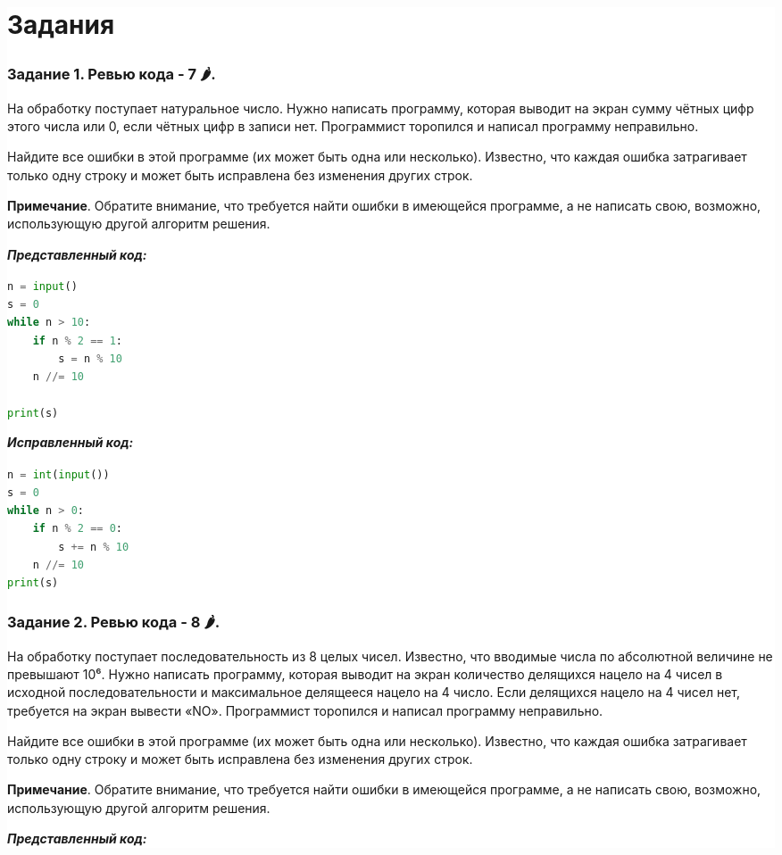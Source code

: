 # Задания

### Задание 1. Ревью кода - 7 🌶.

На обработку поступает натуральное число. Нужно написать программу, которая выводит на экран сумму чётных цифр этого числа или 0, если чётных цифр в записи нет. Программист торопился и написал программу неправильно.

Найдите все ошибки в этой программе (их может быть одна или несколько). Известно, что каждая ошибка затрагивает только одну строку и может быть исправлена без изменения других строк.

**Примечание**. Обратите внимание, что требуется найти ошибки в имеющейся программе, а не написать свою, возможно, использующую другой алгоритм решения.

**_Представленный код:_**

```python
n = input()
s = 0
while n > 10:
    if n % 2 == 1:
        s = n % 10
    n //= 10

print(s)
```

**_Исправленный код:_**

```python
n = int(input())
s = 0
while n > 0:
    if n % 2 == 0:
        s += n % 10
    n //= 10
print(s)
```

### Задание 2. Ревью кода - 8 🌶.

На обработку поступает последовательность из 8 целых чисел. Известно, что вводимые числа по абсолютной величине не превышают 10&#8310;. Нужно написать программу, которая выводит на экран количество делящихся нацело на 4 чисел в исходной последовательности и максимальное делящееся нацело на 4 число. Если делящихся нацело на 4 чисел нет, требуется на экран вывести «NO». Программист торопился и написал программу неправильно.

Найдите все ошибки в этой программе (их может быть одна или несколько). Известно, что каждая ошибка затрагивает только одну строку и может быть исправлена без изменения других строк.

**Примечание**. Обратите внимание, что требуется найти ошибки в имеющейся программе, а не написать свою, возможно, использующую другой алгоритм решения.


**_Представленный код:_**
